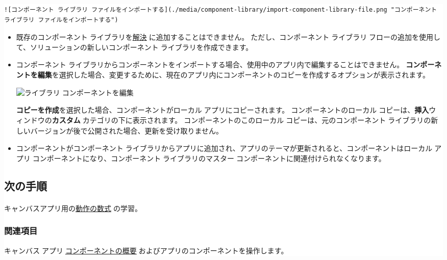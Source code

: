     ![コンポーネント ライブラリ ファイルをインポートする](./media/component-library/import-component-library-file.png "コンポーネント ライブラリ ファイルをインポートする")

- 既存のコンポーネント ライブラリを[解決](add-app-solution.md) に追加することはできません。 ただし、コンポーネント ライブラリ フローの追加を使用して、ソリューションの新しいコンポーネント ライブラリを作成できます。

- コンポーネント ライブラリからコンポーネントをインポートする場合、使用中のアプリ内で編集することはできません。 **コンポーネントを編集**を選択した場合、変更するために、現在のアプリ内にコンポーネントのコピーを作成するオプションが表示されます。 

    ![ライブラリ コンポーネントを編集](./media/component-library/edit-library-component.png "ライブラリ コンポーネントを編集")

    **コピーを作成**を選択した場合、コンポーネントがローカル アプリにコピーされます。 コンポーネントのローカル コピーは、**挿入**ウィンドウの**カスタム** カテゴリの下に表示されます。 コンポーネントのこのローカル コピーは、元のコンポーネント ライブラリの新しいバージョンが後で公開された場合、更新を受け取りません。
    
- コンポーネントがコンポーネント ライブラリからアプリに追加され、アプリのテーマが更新されると、コンポーネントはローカル アプリ コンポーネントになり、コンポーネント ライブラリのマスター コンポーネントに関連付けられなくなります。

## <a name="next-steps"></a>次の手順

キャンバスアプリ用の[動作の数式](component-behavior.md) の学習。

### <a name="see-also"></a>関連項目

キャンバス アプリ [コンポーネントの概要](create-component.md) およびアプリのコンポーネントを操作します。

